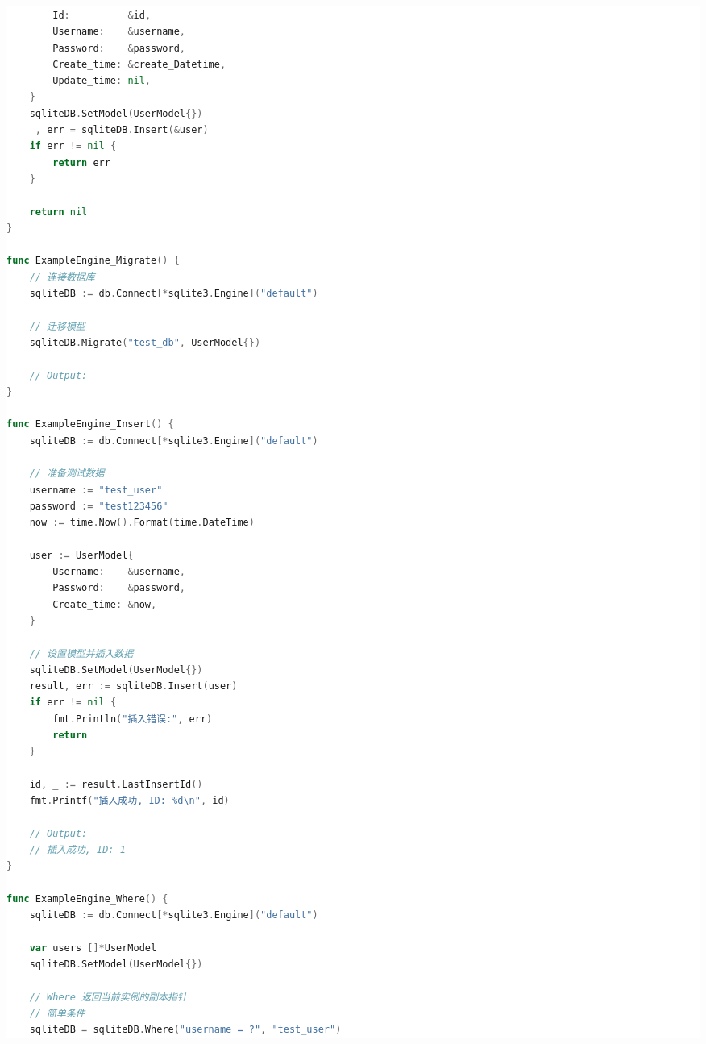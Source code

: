 ```go
		Id:          &id,
		Username:    &username,
		Password:    &password,
		Create_time: &create_Datetime,
		Update_time: nil,
	}
	sqliteDB.SetModel(UserModel{})
	_, err = sqliteDB.Insert(&user)
	if err != nil {
		return err
	}

	return nil
}

func ExampleEngine_Migrate() {
	// 连接数据库
	sqliteDB := db.Connect[*sqlite3.Engine]("default")

	// 迁移模型
	sqliteDB.Migrate("test_db", UserModel{})

	// Output:
}

func ExampleEngine_Insert() {
	sqliteDB := db.Connect[*sqlite3.Engine]("default")

	// 准备测试数据
	username := "test_user"
	password := "test123456"
	now := time.Now().Format(time.DateTime)

	user := UserModel{
		Username:    &username,
		Password:    &password,
		Create_time: &now,
	}

	// 设置模型并插入数据
	sqliteDB.SetModel(UserModel{})
	result, err := sqliteDB.Insert(user)
	if err != nil {
		fmt.Println("插入错误:", err)
		return
	}

	id, _ := result.LastInsertId()
	fmt.Printf("插入成功, ID: %d\n", id)

	// Output:
	// 插入成功, ID: 1
}

func ExampleEngine_Where() {
	sqliteDB := db.Connect[*sqlite3.Engine]("default")

	var users []*UserModel
	sqliteDB.SetModel(UserModel{})

	// Where 返回当前实例的副本指针
	// 简单条件
	sqliteDB = sqliteDB.Where("username = ?", "test_user")
```